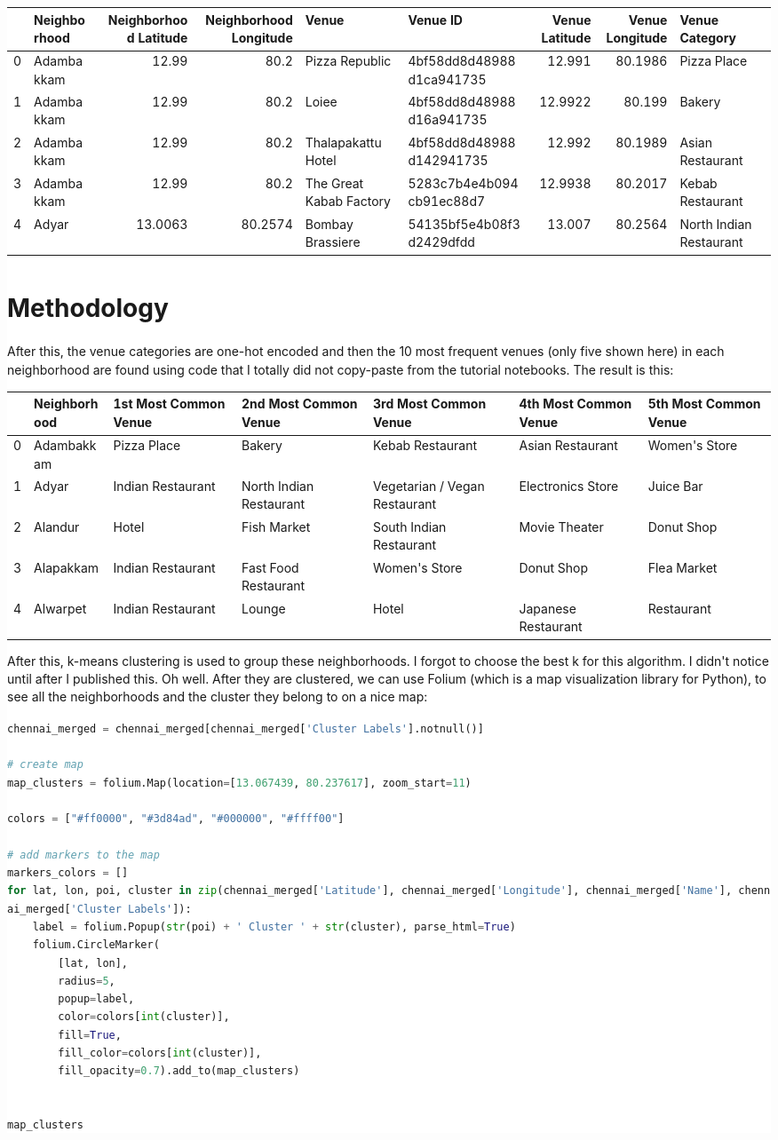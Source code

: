 <p align="center">
  
|    | Neighborhood   |   Neighborhood Latitude |   Neighborhood Longitude | Venue                   | Venue ID                 |   Venue Latitude |   Venue Longitude | Venue Category          |
|---:|:---------------|------------------------:|-------------------------:|:------------------------|:-------------------------|-----------------:|------------------:|:------------------------|
|  0 | Adambakkam     |                 12.99   |                  80.2    | Pizza Republic          | 4bf58dd8d48988d1ca941735 |          12.991  |           80.1986 | Pizza Place             |
|  1 | Adambakkam     |                 12.99   |                  80.2    | Loiee                   | 4bf58dd8d48988d16a941735 |          12.9922 |           80.199  | Bakery                  |
|  2 | Adambakkam     |                 12.99   |                  80.2    | Thalapakattu Hotel      | 4bf58dd8d48988d142941735 |          12.992  |           80.1989 | Asian Restaurant        |
|  3 | Adambakkam     |                 12.99   |                  80.2    | The Great Kabab Factory | 5283c7b4e4b094cb91ec88d7 |          12.9938 |           80.2017 | Kebab Restaurant        |
|  4 | Adyar          |                 13.0063 |                  80.2574 | Bombay Brassiere        | 54135bf5e4b08f3d2429dfdd |          13.007  |           80.2564 | North Indian Restaurant |
  
</p>

# Methodology

After this, the venue categories are one-hot encoded and then the 10 most frequent venues (only five shown here) in each neighborhood are found using code that I totally did not copy-paste from the tutorial notebooks. The result is this: 

<p align="center">
  
|    | Neighborhood   | 1st Most Common Venue   | 2nd Most Common Venue   | 3rd Most Common Venue         | 4th Most Common Venue   | 5th Most Common Venue   |
|---:|:---------------|:------------------------|:------------------------|:------------------------------|:------------------------|:------------------------|
|  0 | Adambakkam     | Pizza Place             | Bakery                  | Kebab Restaurant              | Asian Restaurant        | Women's Store           |
|  1 | Adyar          | Indian Restaurant       | North Indian Restaurant | Vegetarian / Vegan Restaurant | Electronics Store       | Juice Bar               |     
|  2 | Alandur        | Hotel                   | Fish Market             | South Indian Restaurant       | Movie Theater           | Donut Shop              |
|  3 | Alapakkam      | Indian Restaurant       | Fast Food Restaurant    | Women's Store                 | Donut Shop              | Flea Market             |
|  4 | Alwarpet       | Indian Restaurant       | Lounge                  | Hotel                         | Japanese Restaurant     | Restaurant              |
  
</p>

After this, k-means clustering is used to group these neighborhoods. I forgot to choose the best k for this algorithm. I didn't notice until after I published this. Oh well. After they are clustered, we can use Folium (which is a map visualization library for Python), to see all the neighborhoods and the cluster they belong to on a nice map: 

```python
chennai_merged = chennai_merged[chennai_merged['Cluster Labels'].notnull()]

# create map
map_clusters = folium.Map(location=[13.067439, 80.237617], zoom_start=11)

colors = ["#ff0000", "#3d84ad", "#000000", "#ffff00"]

# add markers to the map
markers_colors = []
for lat, lon, poi, cluster in zip(chennai_merged['Latitude'], chennai_merged['Longitude'], chennai_merged['Name'], chennai_merged['Cluster Labels']):
    label = folium.Popup(str(poi) + ' Cluster ' + str(cluster), parse_html=True)
    folium.CircleMarker(
        [lat, lon],
        radius=5,
        popup=label,
        color=colors[int(cluster)],
        fill=True,
        fill_color=colors[int(cluster)],
        fill_opacity=0.7).add_to(map_clusters)
       

map_clusters
```